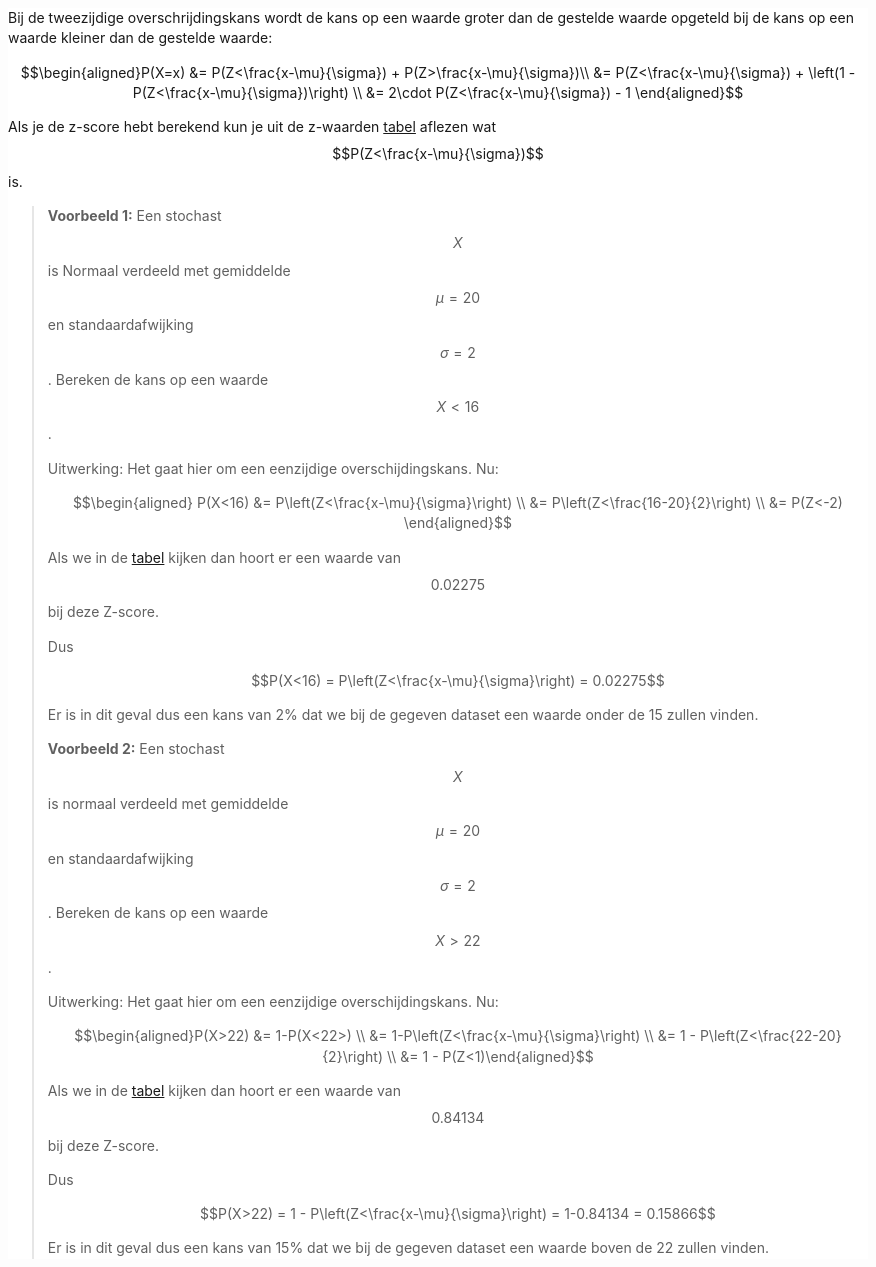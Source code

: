 Bij de tweezijdige overschrijdingskans wordt de kans op een waarde groter dan de gestelde waarde opgeteld bij de kans op een waarde kleiner dan de gestelde waarde:

$$\begin{aligned}P(X=x) &= P(Z<\frac{x-\mu}{\sigma}) + P(Z>\frac{x-\mu}{\sigma})\\ &= P(Z<\frac{x-\mu}{\sigma}) + \left(1 - P(Z<\frac{x-\mu}{\sigma})\right) \\ &= 2\cdot P(Z<\frac{x-\mu}{\sigma}) - 1 \end{aligned}$$

Als je de z-score hebt berekend kun je uit de z-waarden [tabel](https://www.ztable.net/) aflezen wat $$P(Z<\frac{x-\mu}{\sigma})$$ is. 



> **Voorbeeld 1:** Een stochast $$X$$ is Normaal verdeeld met gemiddelde $$\mu = 20$$ en standaardafwijking $$\sigma=2$$. Bereken de kans op een waarde $$X<16$$.
> 
> Uitwerking: Het gaat hier om een eenzijdige overschijdingskans. Nu:
>
> $$\begin{aligned} P(X<16) &= P\left(Z<\frac{x-\mu}{\sigma}\right) \\ &= P\left(Z<\frac{16-20}{2}\right) \\ &= P(Z<-2) \end{aligned}$$
>
> Als we in de [tabel](https://www.ztable.net/) kijken dan hoort er een waarde van $$0.02275$$ bij deze Z-score.
>
> Dus 
>
> $$P(X<16) = P\left(Z<\frac{x-\mu}{\sigma}\right) = 0.02275$$
>
> Er is in dit geval dus een kans van 2% dat we bij de gegeven dataset een waarde onder de 15 zullen vinden.
>
> **Voorbeeld 2:** Een stochast $$X$$ is normaal verdeeld met gemiddelde $$\mu = 20$$ en standaardafwijking $$\sigma=2$$. Bereken de kans op een waarde $$X>22$$.
> 
> Uitwerking: Het gaat hier om een eenzijdige overschijdingskans. Nu:
>
> $$\begin{aligned}P(X>22) &= 1-P(X<22>) \\ &= 1-P\left(Z<\frac{x-\mu}{\sigma}\right) \\ &= 1 - P\left(Z<\frac{22-20}{2}\right) \\ &= 1 - P(Z<1)\end{aligned}$$
>
> Als we in de [tabel](https://www.ztable.net/) kijken dan hoort er een waarde van $$0.84134$$ bij deze Z-score.
>
> Dus 
>
> $$P(X>22) = 1 - P\left(Z<\frac{x-\mu}{\sigma}\right) = 1-0.84134 = 0.15866$$
>
> Er is in dit geval dus een kans van 15% dat we bij de gegeven dataset een waarde boven de 22 zullen vinden.


